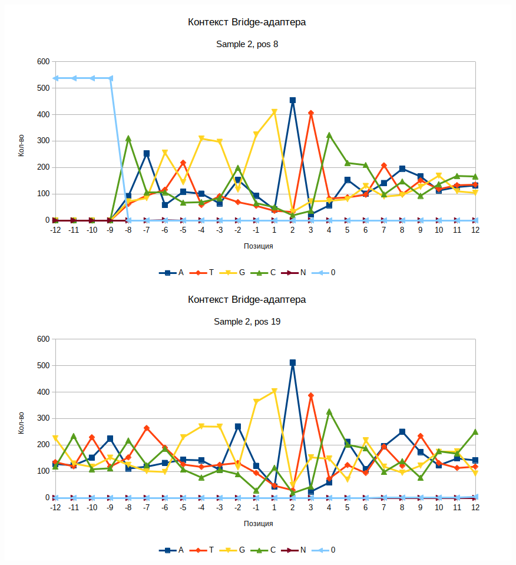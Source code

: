 ![image](./scripts_results/November_Bridge_context/S2P8.png)
![image](./scripts_results/November_Bridge_context/S2P19.png)